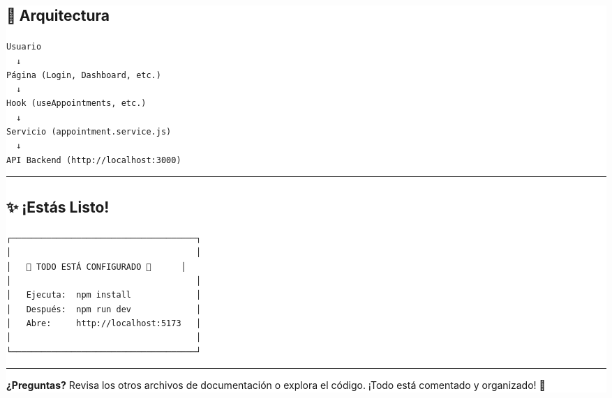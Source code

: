 
## 🎯 Arquitectura

```
Usuario
  ↓
Página (Login, Dashboard, etc.)
  ↓
Hook (useAppointments, etc.)
  ↓
Servicio (appointment.service.js)
  ↓
API Backend (http://localhost:3000)
```

---

## ✨ ¡Estás Listo!

```
┌─────────────────────────────────────┐
│                                     │
│   🎉 TODO ESTÁ CONFIGURADO 🎉      │
│                                     │
│   Ejecuta:  npm install             │
│   Después:  npm run dev             │
│   Abre:     http://localhost:5173   │
│                                     │
└─────────────────────────────────────┘
```

---

**¿Preguntas?** Revisa los otros archivos de documentación o explora el código. ¡Todo está comentado y organizado! 🚀

